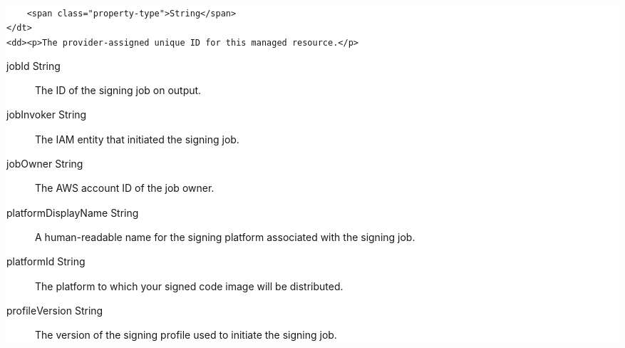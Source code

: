         <span class="property-type">String</span>
    </dt>
    <dd><p>The provider-assigned unique ID for this managed resource.</p>
</dd><dt class="property-"
            title="">
        <span id="jobid_java">
<a data-swiftype-name="resource-property" data-swiftype-type="text" href="#jobid_java" style="color: inherit; text-decoration: inherit;">job<wbr>Id</a>
</span>
        <span class="property-indicator"></span>
        <span class="property-type">String</span>
    </dt>
    <dd><p>The ID of the signing job on output.</p>
</dd><dt class="property-"
            title="">
        <span id="jobinvoker_java">
<a data-swiftype-name="resource-property" data-swiftype-type="text" href="#jobinvoker_java" style="color: inherit; text-decoration: inherit;">job<wbr>Invoker</a>
</span>
        <span class="property-indicator"></span>
        <span class="property-type">String</span>
    </dt>
    <dd><p>The IAM entity that initiated the signing job.</p>
</dd><dt class="property-"
            title="">
        <span id="jobowner_java">
<a data-swiftype-name="resource-property" data-swiftype-type="text" href="#jobowner_java" style="color: inherit; text-decoration: inherit;">job<wbr>Owner</a>
</span>
        <span class="property-indicator"></span>
        <span class="property-type">String</span>
    </dt>
    <dd><p>The AWS account ID of the job owner.</p>
</dd><dt class="property-"
            title="">
        <span id="platformdisplayname_java">
<a data-swiftype-name="resource-property" data-swiftype-type="text" href="#platformdisplayname_java" style="color: inherit; text-decoration: inherit;">platform<wbr>Display<wbr>Name</a>
</span>
        <span class="property-indicator"></span>
        <span class="property-type">String</span>
    </dt>
    <dd><p>A human-readable name for the signing platform associated with the signing job.</p>
</dd><dt class="property-"
            title="">
        <span id="platformid_java">
<a data-swiftype-name="resource-property" data-swiftype-type="text" href="#platformid_java" style="color: inherit; text-decoration: inherit;">platform<wbr>Id</a>
</span>
        <span class="property-indicator"></span>
        <span class="property-type">String</span>
    </dt>
    <dd><p>The platform to which your signed code image will be distributed.</p>
</dd><dt class="property-"
            title="">
        <span id="profileversion_java">
<a data-swiftype-name="resource-property" data-swiftype-type="text" href="#profileversion_java" style="color: inherit; text-decoration: inherit;">profile<wbr>Version</a>
</span>
        <span class="property-indicator"></span>
        <span class="property-type">String</span>
    </dt>
    <dd><p>The version of the signing profile used to initiate the signing job.</p>
</dd><dt class="property-"